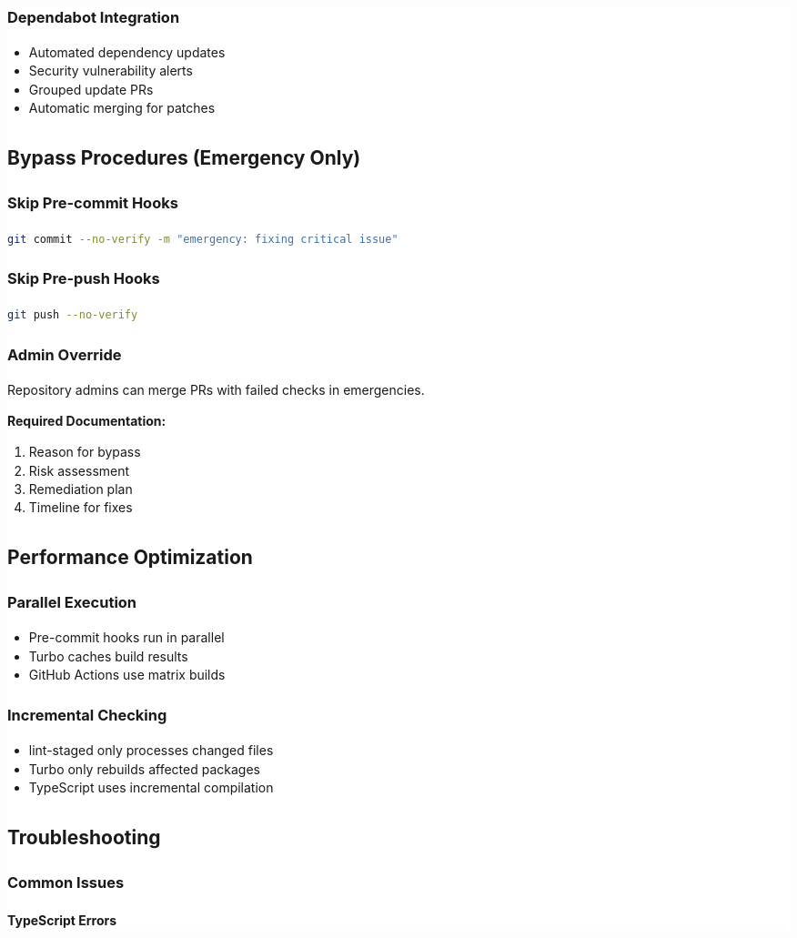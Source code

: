 ### Dependabot Integration

- Automated dependency updates
- Security vulnerability alerts
- Grouped update PRs
- Automatic merging for patches

## Bypass Procedures (Emergency Only)

### Skip Pre-commit Hooks

```bash
git commit --no-verify -m "emergency: fixing critical issue"
```

### Skip Pre-push Hooks

```bash
git push --no-verify
```

### Admin Override

Repository admins can merge PRs with failed checks in emergencies.

**Required Documentation:**

1. Reason for bypass
2. Risk assessment
3. Remediation plan
4. Timeline for fixes

## Performance Optimization

### Parallel Execution

- Pre-commit hooks run in parallel
- Turbo caches build results
- GitHub Actions use matrix builds

### Incremental Checking

- lint-staged only processes changed files
- Turbo only rebuilds affected packages
- TypeScript uses incremental compilation

## Troubleshooting

### Common Issues

#### TypeScript Errors
